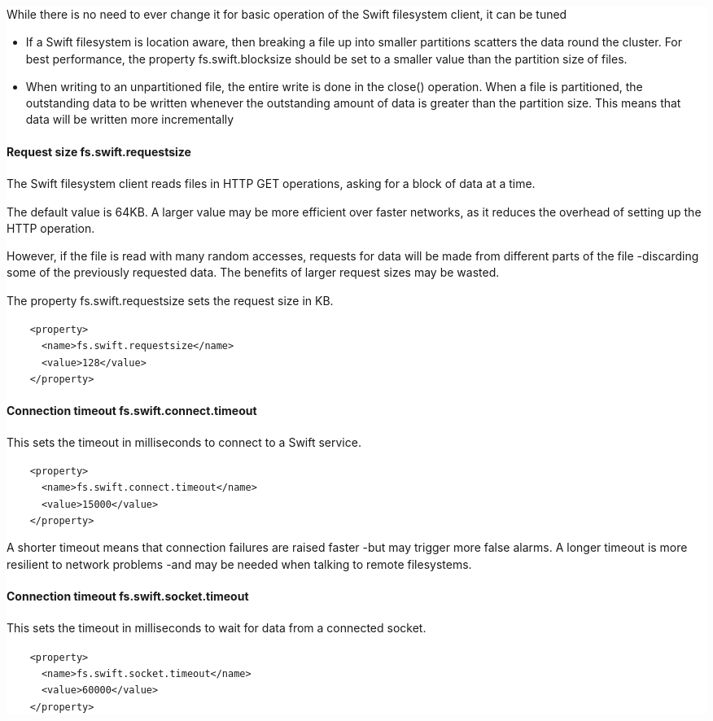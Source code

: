 While there is no need to ever change it for basic operation of the Swift filesystem client, it can be tuned

  * If a Swift filesystem is location aware, then breaking a file up into smaller partitions scatters the data round the cluster. For best performance, the property fs.swift.blocksize should be set to a smaller value than the partition size of files.

  * When writing to an unpartitioned file, the entire write is done in the close() operation. When a file is partitioned, the outstanding data to be written whenever the outstanding amount of data is greater than the partition size. This means that data will be written more incrementally




#### Request size fs.swift.requestsize

The Swift filesystem client reads files in HTTP GET operations, asking for a block of data at a time.

The default value is 64KB. A larger value may be more efficient over faster networks, as it reduces the overhead of setting up the HTTP operation.

However, if the file is read with many random accesses, requests for data will be made from different parts of the file -discarding some of the previously requested data. The benefits of larger request sizes may be wasted.

The property fs.swift.requestsize sets the request size in KB.
    
    
        <property>
          <name>fs.swift.requestsize</name>
          <value>128</value>
        </property>
    

#### Connection timeout fs.swift.connect.timeout

This sets the timeout in milliseconds to connect to a Swift service.
    
    
        <property>
          <name>fs.swift.connect.timeout</name>
          <value>15000</value>
        </property>
    

A shorter timeout means that connection failures are raised faster -but may trigger more false alarms. A longer timeout is more resilient to network problems -and may be needed when talking to remote filesystems.

#### Connection timeout fs.swift.socket.timeout

This sets the timeout in milliseconds to wait for data from a connected socket.
    
    
        <property>
          <name>fs.swift.socket.timeout</name>
          <value>60000</value>
        </property>
    
